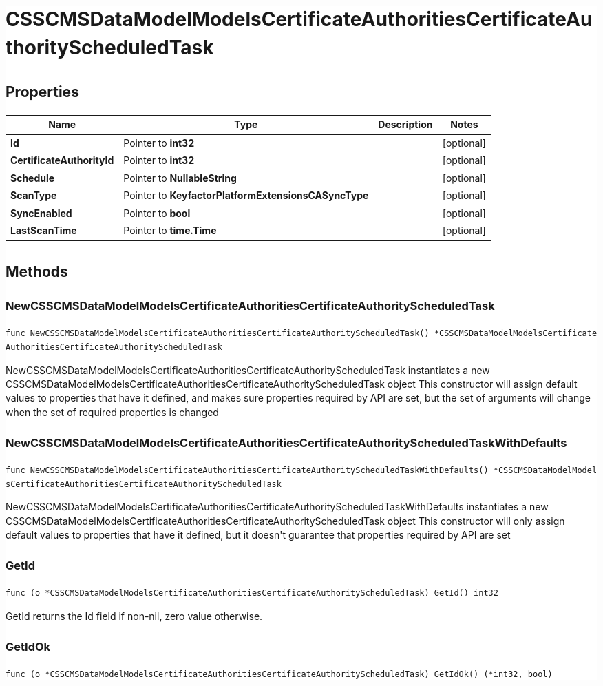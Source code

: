 # CSSCMSDataModelModelsCertificateAuthoritiesCertificateAuthorityScheduledTask

## Properties

Name | Type | Description | Notes
------------ | ------------- | ------------- | -------------
**Id** | Pointer to **int32** |  | [optional] 
**CertificateAuthorityId** | Pointer to **int32** |  | [optional] 
**Schedule** | Pointer to **NullableString** |  | [optional] 
**ScanType** | Pointer to [**KeyfactorPlatformExtensionsCASyncType**](KeyfactorPlatformExtensionsCASyncType.md) |  | [optional] 
**SyncEnabled** | Pointer to **bool** |  | [optional] 
**LastScanTime** | Pointer to **time.Time** |  | [optional] 

## Methods

### NewCSSCMSDataModelModelsCertificateAuthoritiesCertificateAuthorityScheduledTask

`func NewCSSCMSDataModelModelsCertificateAuthoritiesCertificateAuthorityScheduledTask() *CSSCMSDataModelModelsCertificateAuthoritiesCertificateAuthorityScheduledTask`

NewCSSCMSDataModelModelsCertificateAuthoritiesCertificateAuthorityScheduledTask instantiates a new CSSCMSDataModelModelsCertificateAuthoritiesCertificateAuthorityScheduledTask object
This constructor will assign default values to properties that have it defined,
and makes sure properties required by API are set, but the set of arguments
will change when the set of required properties is changed

### NewCSSCMSDataModelModelsCertificateAuthoritiesCertificateAuthorityScheduledTaskWithDefaults

`func NewCSSCMSDataModelModelsCertificateAuthoritiesCertificateAuthorityScheduledTaskWithDefaults() *CSSCMSDataModelModelsCertificateAuthoritiesCertificateAuthorityScheduledTask`

NewCSSCMSDataModelModelsCertificateAuthoritiesCertificateAuthorityScheduledTaskWithDefaults instantiates a new CSSCMSDataModelModelsCertificateAuthoritiesCertificateAuthorityScheduledTask object
This constructor will only assign default values to properties that have it defined,
but it doesn't guarantee that properties required by API are set

### GetId

`func (o *CSSCMSDataModelModelsCertificateAuthoritiesCertificateAuthorityScheduledTask) GetId() int32`

GetId returns the Id field if non-nil, zero value otherwise.

### GetIdOk

`func (o *CSSCMSDataModelModelsCertificateAuthoritiesCertificateAuthorityScheduledTask) GetIdOk() (*int32, bool)`
